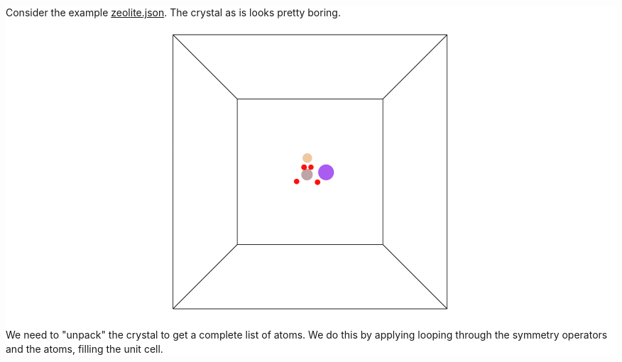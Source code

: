 Consider the example [zeolite.json](zeolite.json). The crystal as is looks pretty boring.

<p align="center">
 <img src="img/packed.png" height="400px" />
</p>

We need to "unpack" the crystal to get a complete list of atoms. We do this by applying looping through the symmetry operators and the atoms, filling the unit cell.

<p align="center">